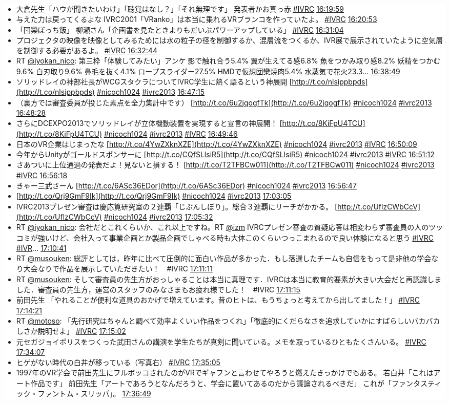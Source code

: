 *   大倉先生「ハウが聞きたいわけ」「聴覚はなし？」「それ無理です」 発表者かお真っ赤 [#IVRC](http://search.twitter.com/search?q=%23IVRC) [16:19:59](http://twitter.com/o_ob/statuses/350876282344574977)
*   与えた力は戻ってくるよな IVRC2001「VRanko」は本当に乗れるVRブランコを作っていたよ。 [#IVRC](http://search.twitter.com/search?q=%23IVRC) [16:20:53](http://twitter.com/o_ob/statuses/350876509193519104)
*   「団欒ぼっち飯」 柳瀬さん「企画書を見たときよりもだいぶパワーアップしている」 [#IVRC](http://search.twitter.com/search?q=%23IVRC) [16:31:04](http://twitter.com/o_ob/statuses/350879073716801538)
*   プロジェクタの映像を映像としてみるためには水の粒子の径を制御するか、混層流をつくるか、IVR展で展示されていたように空気層を制御する必要があるよ。 [#IVRC](http://search.twitter.com/search?q=%23IVRC) [16:32:44](http://twitter.com/o_ob/statuses/350879490542551041)
*   RT [@iyokan_nico](http://twitter.com/iyokan_nico): 第三枠「体験してみたい」アンケ 影で触れ合う5.4% 翼が生えてる感6.8% 魚をつかみ取り感8.2% 妖精をつかむ9.6% 白刃取り9.6% 鼻毛を抜く4.1% ロープスライダー27.5% HMDで仮想団欒焼肉5.4% 水蒸気で花火23.3… [16:38:49](http://twitter.com/o_ob/statuses/350881024001048577)
*   ソリッドレイの神部社長がWCGスタクラについてIVRC学生に熱く語るという神展開 [http://t.co/nlsippbpds](http://t.co/nlsippbpds) [#nicoch1024](http://search.twitter.com/search?q=%23nicoch1024) [#ivrc2013](http://search.twitter.com/search?q=%23ivrc2013) [16:47:15](http://twitter.com/o_ob/statuses/350883143626129408)
*   （裏方では審査委員が投じた素点を全力集計中です） [http://t.co/6u2jqogfTk](http://t.co/6u2jqogfTk) [#nicoch1024](http://search.twitter.com/search?q=%23nicoch1024) [#ivrc2013](http://search.twitter.com/search?q=%23ivrc2013) [16:48:28](http://twitter.com/o_ob/statuses/350883449357344769)
*   さらにDCEXPO2013でソリッドレイが立体機動装置を実現すると宣言の神展開！ [http://t.co/8KiFpU4TCU](http://t.co/8KiFpU4TCU) [#nicoch1024](http://search.twitter.com/search?q=%23nicoch1024) [#ivrc2013](http://search.twitter.com/search?q=%23ivrc2013) [#IVRC](http://search.twitter.com/search?q=%23IVRC) [16:49:46](http://twitter.com/o_ob/statuses/350883778517934080)
*   日本のVR企業はじまったな [http://t.co/4YwZXknXZE](http://t.co/4YwZXknXZE) [#nicoch1024](http://search.twitter.com/search?q=%23nicoch1024) [#ivrc2013](http://search.twitter.com/search?q=%23ivrc2013) [#IVRC](http://search.twitter.com/search?q=%23IVRC) [16:50:09](http://twitter.com/o_ob/statuses/350883873812516865)
*   今年からUnityがゴールドスポンサーに [http://t.co/CQfSLlsiR5](http://t.co/CQfSLlsiR5) [#nicoch1024](http://search.twitter.com/search?q=%23nicoch1024) [#ivrc2013](http://search.twitter.com/search?q=%23ivrc2013) [#IVRC](http://search.twitter.com/search?q=%23IVRC) [16:51:12](http://twitter.com/o_ob/statuses/350884136975728640)
*   さあついに上位通過の発表だよ！見ないと損する！ [http://t.co/T2TFBCw011](http://t.co/T2TFBCw011) [#nicoch1024](http://search.twitter.com/search?q=%23nicoch1024) [#ivrc2013](http://search.twitter.com/search?q=%23ivrc2013) [#IVRC](http://search.twitter.com/search?q=%23IVRC) [16:56:18](http://twitter.com/o_ob/statuses/350885422362136576)
*   きゃー三武さーん [http://t.co/6ASc36EDor](http://t.co/6ASc36EDor) [#nicoch1024](http://search.twitter.com/search?q=%23nicoch1024) [#ivrc2013](http://search.twitter.com/search?q=%23ivrc2013) [16:56:47](http://twitter.com/o_ob/statuses/350885542948372481)
*   [http://t.co/Qrj9GmF9Ik](http://t.co/Qrj9GmF9Ik) [#nicoch1024](http://search.twitter.com/search?q=%23nicoch1024) [#ivrc2013](http://search.twitter.com/search?q=%23ivrc2013) [17:03:05](http://twitter.com/o_ob/statuses/350887129565499392)
*   IVRC2013プレゼン審査は慶応筧研究室の２連覇「じぶんしぼり」。総合３連覇にリーチがかかる。 [http://t.co/UflzCWbCcV](http://t.co/UflzCWbCcV) [#nicoch1024](http://search.twitter.com/search?q=%23nicoch1024) [#ivrc2013](http://search.twitter.com/search?q=%23ivrc2013) [17:05:32](http://twitter.com/o_ob/statuses/350887744567906304)
*   RT [@iyokan_nico](http://twitter.com/iyokan_nico): 会社だとこれくらいか、これ以上ですね。RT [@izm](http://twitter.com/izm) IVRCプレゼン審査の質疑応答は相変わらず審査員の人のツッコミが強いけど、会社入って事業企画とか製品企画でしゃべる時も大体このくらいつっこまれるので良い体験になると思う [#IVRC](http://search.twitter.com/search?q=%23IVRC) [#IVR](http://search.twitter.com/search?q=%23IVR)… [17:10:41](http://twitter.com/o_ob/statuses/350889041455091713)
*   RT [@musouken](http://twitter.com/musouken): 総評としては，昨年に比べて圧倒的に面白い作品が多かった．もし落選したチームも自信をもって是非他の学会なり大会なりで作品を展示していただきたい！　#IVRC [17:11:11](http://twitter.com/o_ob/statuses/350889166449553408)
*   RT [@musouken](http://twitter.com/musouken): そして審査員の先生方がおっしゃることは本当に真理です．IVRCは本当に教育的要素が大きい大会だと再認識しました．審査員の先生方，運営のスタッフのみなさまもお疲れ様でした！　#IVRC [17:11:15](http://twitter.com/o_ob/statuses/350889186582204418)
*   前田先生 「やれることが便利な道具のおかげで増えています。昔のヒトは、もうちょっと考えてから出してました！」 [#IVRC](http://search.twitter.com/search?q=%23IVRC) [17:14:21](http://twitter.com/o_ob/statuses/350889963241484288)
*   RT [@motoso](http://twitter.com/motoso): 「先行研究はちゃんと調べて効率よくいい作品をつくれ」「徹底的にくだらなさを追求していかにすばらしいバカバカしさか説明せよ」 [#IVRC](http://search.twitter.com/search?q=%23IVRC) [17:15:02](http://twitter.com/o_ob/statuses/350890138861182976)
*   元セガジョイポリスをつくった武田さんの講演を学生たちが真剣に聞いている。メモを取っているひともたくさんいる。 [#IVRC](http://search.twitter.com/search?q=%23IVRC) [17:34:07](http://twitter.com/o_ob/statuses/350894939502161920)
*   ヒゲがない時代の白井が移っている（写真右） [#IVRC](http://search.twitter.com/search?q=%23IVRC) [17:35:05](http://twitter.com/o_ob/statuses/350895181287006209)
*   1997年のVR学会で前田先生にフルボッコされたのがVRでギャフンと言わせてやろうと燃えたきっかけでもある。 若白井「これはアート作品です」 前田先生「アートであろうとなんだろうと、学会に置いてあるのだから議論されるべきだ」 これが「ファンタスティック・ファントム・スリッパ」。 [17:36:49](http://twitter.com/o_ob/statuses/350895618790670337)